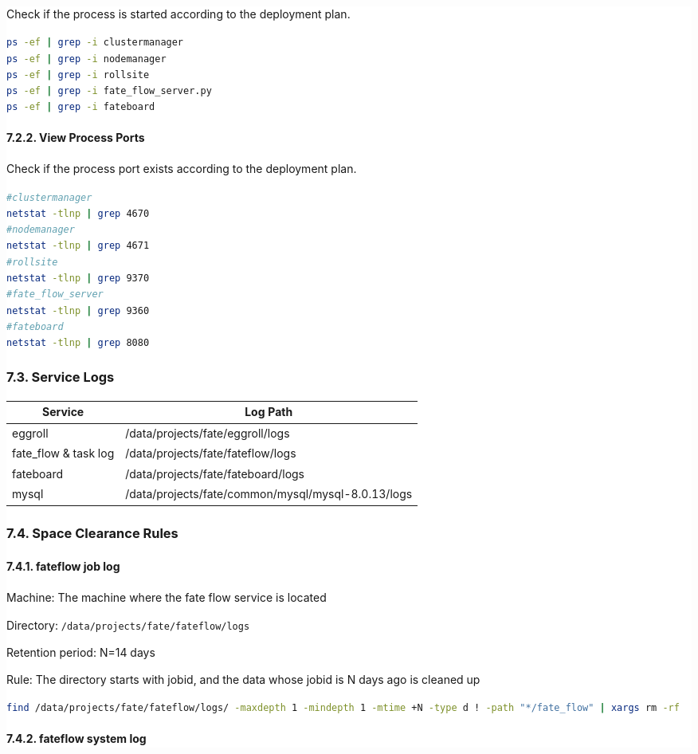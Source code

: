 Check if the process is started according to the deployment plan.

```bash
ps -ef | grep -i clustermanager
ps -ef | grep -i nodemanager
ps -ef | grep -i rollsite
ps -ef | grep -i fate_flow_server.py
ps -ef | grep -i fateboard
```

#### 7.2.2. View Process Ports

Check if the process port exists according to the deployment plan.

```bash
#clustermanager
netstat -tlnp | grep 4670
#nodemanager
netstat -tlnp | grep 4671
#rollsite
netstat -tlnp | grep 9370
#fate_flow_server
netstat -tlnp | grep 9360
#fateboard
netstat -tlnp | grep 8080
```

### 7.3. Service Logs

| Service               | Log Path                                           |
| --------------------- | -------------------------------------------------- |
| eggroll               | /data/projects/fate/eggroll/logs                   |
| fate_flow & task log | /data/projects/fate/fateflow/logs                  |
| fateboard             | /data/projects/fate/fateboard/logs                 |
| mysql                 | /data/projects/fate/common/mysql/mysql-8.0.13/logs |

### 7.4. Space Clearance Rules

#### 7.4.1. fateflow job log

Machine: The machine where the fate flow service is located

Directory: `/data/projects/fate/fateflow/logs`

Retention period: N=14 days

Rule: The directory starts with jobid, and the data whose jobid is N days ago is cleaned up

```bash
find /data/projects/fate/fateflow/logs/ -maxdepth 1 -mindepth 1 -mtime +N -type d ! -path "*/fate_flow" | xargs rm -rf
```

#### 7.4.2. fateflow system log
